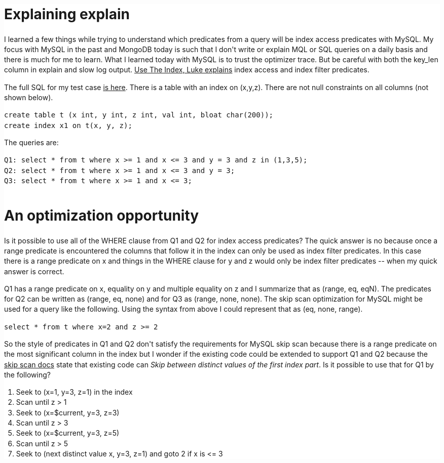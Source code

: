 # Explaining explain

I learned a few things while trying to understand which predicates from a query will be index access predicates with MySQL. My focus with MySQL in the past and MongoDB today is such that I don't write or explain MQL or SQL queries on a daily basis and there is much for me to learn. What I learned today with MySQL is to trust the optimizer trace. But be careful with both the key_len column in explain and slow log output. [Use The Index, Luke explains](https://use-the-index-luke.com/sql/explain-plan/mysql/access-filter-predicates) index access and index filter predicates.

The full SQL for my test case [is here](https://gist.github.com/mdcallag/6e7a8ab51fd779ff3d2e6c592c1e1a2b). There is a table with an index on (x,y,z). There are not null constraints on all columns (not shown below).
<pre>
create table t (x int, y int, z int, val int, bloat char(200));
create index x1 on t(x, y, z);
</pre>

The queries are:
<pre>
Q1: select * from t where x >= 1 and x <= 3 and y = 3 and z in (1,3,5);
Q2: select * from t where x >= 1 and x <= 3 and y = 3;
Q3: select * from t where x >= 1 and x <= 3;
</pre>

# An optimization opportunity

Is it possible to use all of the WHERE clause from Q1 and Q2 for index access predicates? The quick answer is no because once a range predicate is encountered the columns that follow it in the index can only be used as index filter predicates. In this case there is a range predicate on x and things in the WHERE clause for y and z would only be index filter predicates -- when my quick answer is correct.

Q1 has a range predicate on x, equality on y and multiple equality on z and I summarize that as (range, eq, eqN). The predicates for Q2 can be written as (range, eq, none) and for Q3 as (range, none, none). The skip scan optimization for MySQL might be used for a query like the following. Using the syntax from above I could represent that as (eq, none, range).
<pre>
select * from t where x=2 and z >= 2
</pre>

So the style of predicates in Q1 and Q2 don't satisfy the requirements for MySQL skip scan because there is a range predicate on the most significant column in the index but I wonder if the existing code could be extended to support Q1 and Q2 because the [skip scan docs](https://dev.mysql.com/doc/refman/8.0/en/range-optimization.html#range-access-skip-scan) state that existing code can *Skip between distinct values of the first index part*. Is it possible to use that for Q1 by the following?

1. Seek to (x=1, y=3, z=1) in the index
2. Scan until z > 1
3. Seek to (x=$current, y=3, z=3)
4. Scan until z > 3
5. Seek to (x=$current, y=3, z=5)
6. Scan until z > 5
3. Seek to (next distinct value x, y=3, z=1) and goto 2 if x is <= 3
